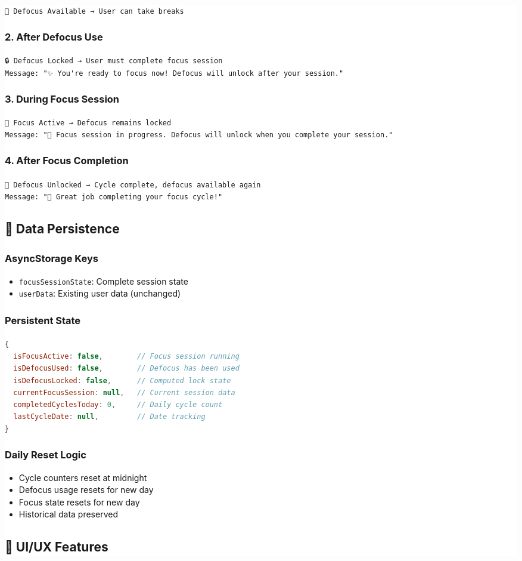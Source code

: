 ```
🌿 Defocus Available → User can take breaks
```

### **2. After Defocus Use**

```
🔒 Defocus Locked → User must complete focus session
Message: "✨ You're ready to focus now! Defocus will unlock after your session."
```

### **3. During Focus Session**

```
🎯 Focus Active → Defocus remains locked
Message: "🎯 Focus session in progress. Defocus will unlock when you complete your session."
```

### **4. After Focus Completion**

```
🌿 Defocus Unlocked → Cycle complete, defocus available again
Message: "🎉 Great job completing your focus cycle!"
```

## 💾 Data Persistence

### **AsyncStorage Keys**

- `focusSessionState`: Complete session state
- `userData`: Existing user data (unchanged)

### **Persistent State**

```javascript
{
  isFocusActive: false,        // Focus session running
  isDefocusUsed: false,        // Defocus has been used
  isDefocusLocked: false,      // Computed lock state
  currentFocusSession: null,   // Current session data
  completedCyclesToday: 0,     // Daily cycle count
  lastCycleDate: null,         // Date tracking
}
```

### **Daily Reset Logic**

- Cycle counters reset at midnight
- Defocus usage resets for new day
- Focus state resets for new day
- Historical data preserved

## 🎨 UI/UX Features
